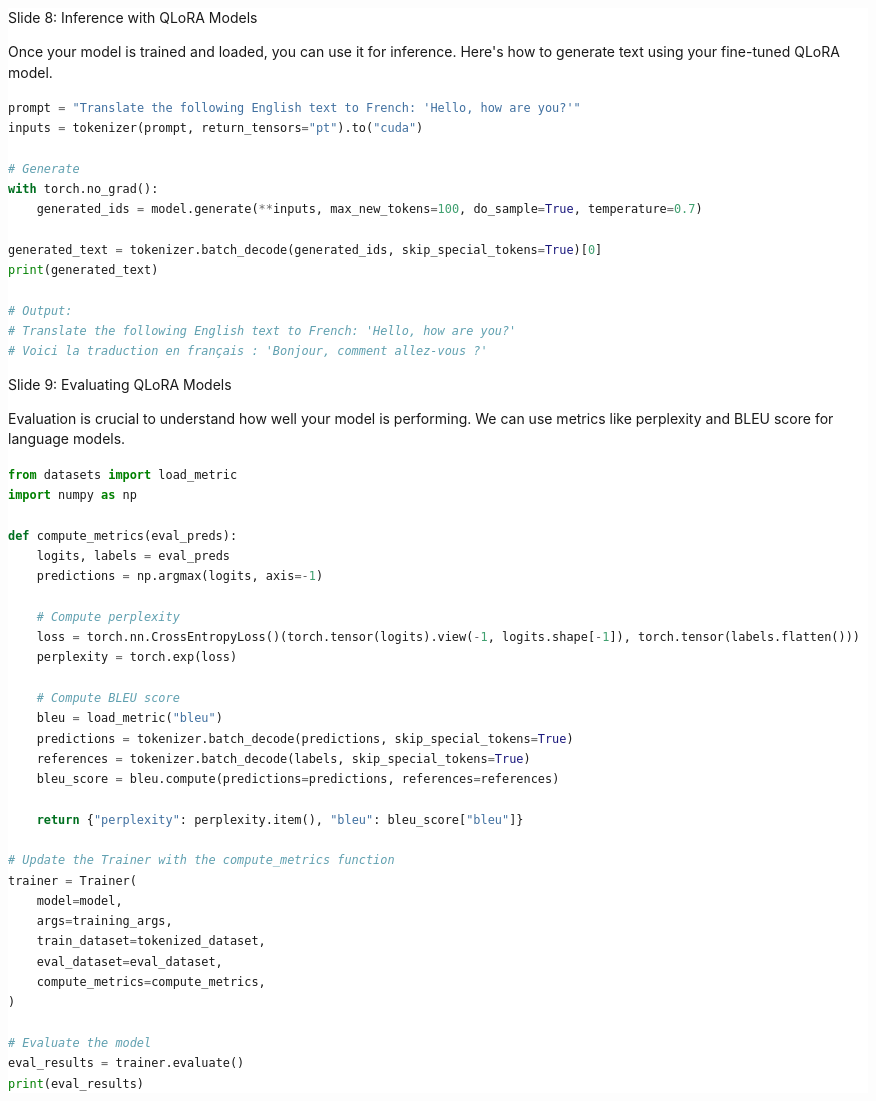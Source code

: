Slide 8: Inference with QLoRA Models

Once your model is trained and loaded, you can use it for inference. Here's how to generate text using your fine-tuned QLoRA model.

```python
prompt = "Translate the following English text to French: 'Hello, how are you?'"
inputs = tokenizer(prompt, return_tensors="pt").to("cuda")

# Generate
with torch.no_grad():
    generated_ids = model.generate(**inputs, max_new_tokens=100, do_sample=True, temperature=0.7)
    
generated_text = tokenizer.batch_decode(generated_ids, skip_special_tokens=True)[0]
print(generated_text)

# Output:
# Translate the following English text to French: 'Hello, how are you?'
# Voici la traduction en français : 'Bonjour, comment allez-vous ?'
```

Slide 9: Evaluating QLoRA Models

Evaluation is crucial to understand how well your model is performing. We can use metrics like perplexity and BLEU score for language models.

```python
from datasets import load_metric
import numpy as np

def compute_metrics(eval_preds):
    logits, labels = eval_preds
    predictions = np.argmax(logits, axis=-1)
    
    # Compute perplexity
    loss = torch.nn.CrossEntropyLoss()(torch.tensor(logits).view(-1, logits.shape[-1]), torch.tensor(labels.flatten()))
    perplexity = torch.exp(loss)
    
    # Compute BLEU score
    bleu = load_metric("bleu")
    predictions = tokenizer.batch_decode(predictions, skip_special_tokens=True)
    references = tokenizer.batch_decode(labels, skip_special_tokens=True)
    bleu_score = bleu.compute(predictions=predictions, references=references)

    return {"perplexity": perplexity.item(), "bleu": bleu_score["bleu"]}

# Update the Trainer with the compute_metrics function
trainer = Trainer(
    model=model,
    args=training_args,
    train_dataset=tokenized_dataset,
    eval_dataset=eval_dataset,
    compute_metrics=compute_metrics,
)

# Evaluate the model
eval_results = trainer.evaluate()
print(eval_results)
```
